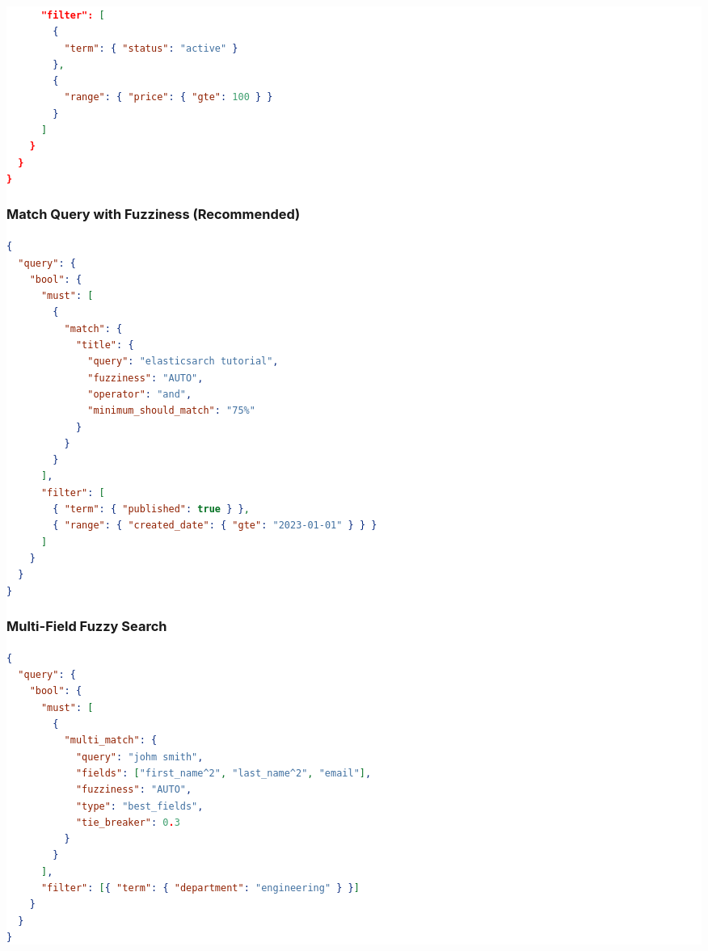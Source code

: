 ```json
      "filter": [
        {
          "term": { "status": "active" }
        },
        {
          "range": { "price": { "gte": 100 } }
        }
      ]
    }
  }
}
```

### Match Query with Fuzziness (Recommended)

```json
{
  "query": {
    "bool": {
      "must": [
        {
          "match": {
            "title": {
              "query": "elasticsarch tutorial",
              "fuzziness": "AUTO",
              "operator": "and",
              "minimum_should_match": "75%"
            }
          }
        }
      ],
      "filter": [
        { "term": { "published": true } },
        { "range": { "created_date": { "gte": "2023-01-01" } } }
      ]
    }
  }
}
```

### Multi-Field Fuzzy Search

```json
{
  "query": {
    "bool": {
      "must": [
        {
          "multi_match": {
            "query": "johm smith",
            "fields": ["first_name^2", "last_name^2", "email"],
            "fuzziness": "AUTO",
            "type": "best_fields",
            "tie_breaker": 0.3
          }
        }
      ],
      "filter": [{ "term": { "department": "engineering" } }]
    }
  }
}
```
